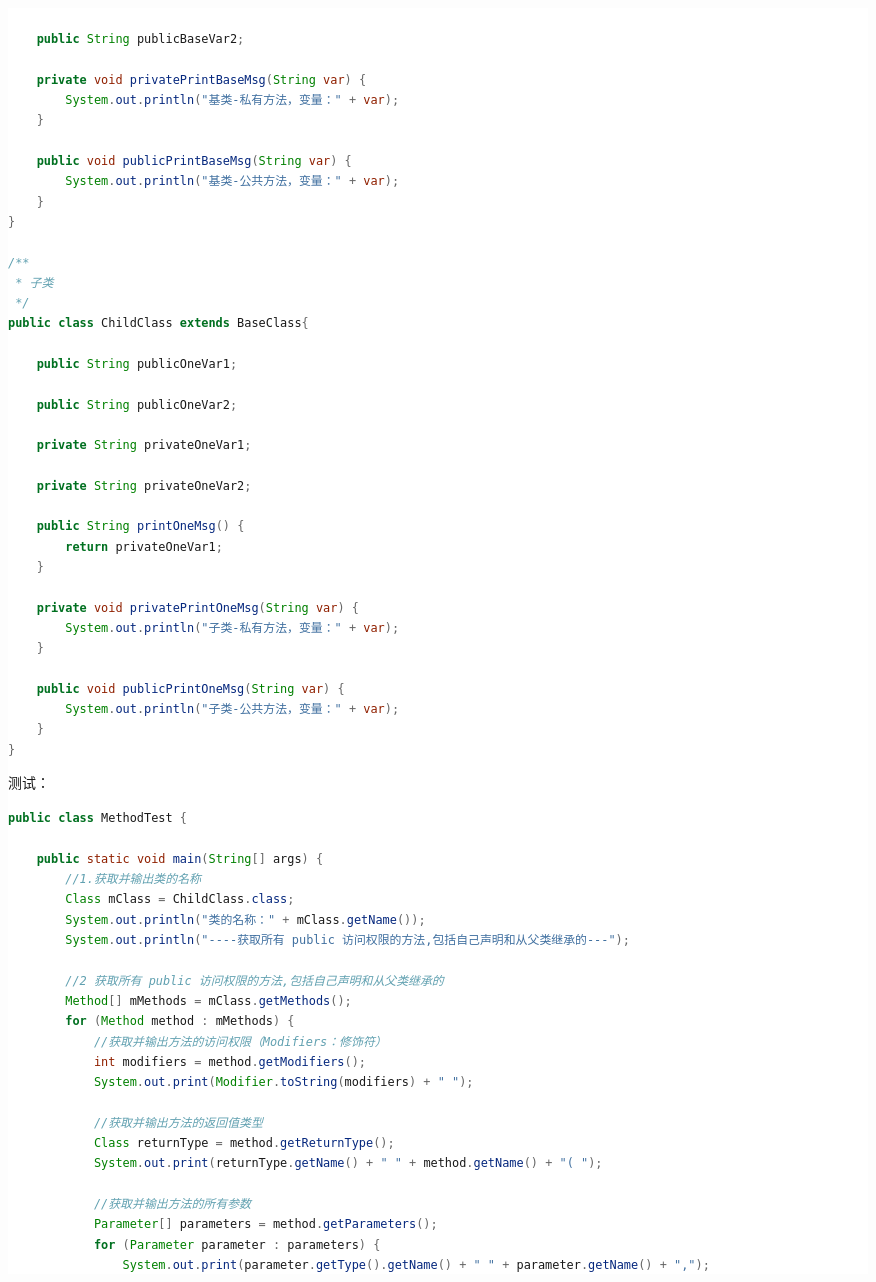 ```java

    public String publicBaseVar2;

    private void privatePrintBaseMsg(String var) {
        System.out.println("基类-私有方法，变量：" + var);
    }

    public void publicPrintBaseMsg(String var) {
        System.out.println("基类-公共方法，变量：" + var);
    }
}

/**
 * 子类
 */
public class ChildClass extends BaseClass{

    public String publicOneVar1;

    public String publicOneVar2;

    private String privateOneVar1;

    private String privateOneVar2;

    public String printOneMsg() {
        return privateOneVar1;
    }

    private void privatePrintOneMsg(String var) {
        System.out.println("子类-私有方法，变量：" + var);
    }

    public void publicPrintOneMsg(String var) {
        System.out.println("子类-公共方法，变量：" + var);
    }
}
```
测试：
```java
public class MethodTest {

    public static void main(String[] args) {
        //1.获取并输出类的名称
        Class mClass = ChildClass.class;
        System.out.println("类的名称：" + mClass.getName());
        System.out.println("----获取所有 public 访问权限的方法,包括自己声明和从父类继承的---");

        //2 获取所有 public 访问权限的方法,包括自己声明和从父类继承的
        Method[] mMethods = mClass.getMethods();
        for (Method method : mMethods) {
            //获取并输出方法的访问权限（Modifiers：修饰符）
            int modifiers = method.getModifiers();
            System.out.print(Modifier.toString(modifiers) + " ");

            //获取并输出方法的返回值类型
            Class returnType = method.getReturnType();
            System.out.print(returnType.getName() + " " + method.getName() + "( ");

            //获取并输出方法的所有参数
            Parameter[] parameters = method.getParameters();
            for (Parameter parameter : parameters) {
                System.out.print(parameter.getType().getName() + " " + parameter.getName() + ",");
```